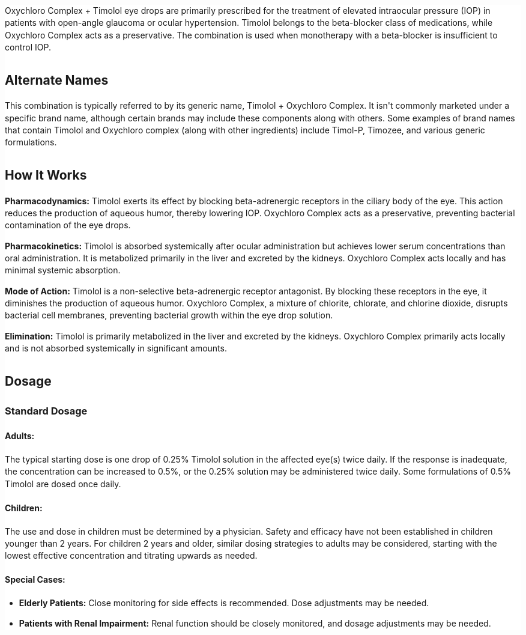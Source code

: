 Oxychloro Complex + Timolol eye drops are primarily prescribed for the treatment of elevated intraocular pressure (IOP) in patients with open-angle glaucoma or ocular hypertension. Timolol belongs to the beta-blocker class of medications, while Oxychloro Complex acts as a preservative.  The combination is used when monotherapy with a beta-blocker is insufficient to control IOP.

## **Alternate Names**

This combination is typically referred to by its generic name, Timolol + Oxychloro Complex. It isn't commonly marketed under a specific brand name, although certain brands may include these components along with others.  Some examples of brand names that contain Timolol and Oxychloro complex (along with other ingredients) include Timol-P, Timozee, and various generic formulations.


## **How It Works**

**Pharmacodynamics:**  Timolol exerts its effect by blocking beta-adrenergic receptors in the ciliary body of the eye. This action reduces the production of aqueous humor, thereby lowering IOP.  Oxychloro Complex acts as a preservative, preventing bacterial contamination of the eye drops.

**Pharmacokinetics:**  Timolol is absorbed systemically after ocular administration but achieves lower serum concentrations than oral administration. It is metabolized primarily in the liver and excreted by the kidneys.  Oxychloro Complex acts locally and has minimal systemic absorption.

**Mode of Action:** Timolol is a non-selective beta-adrenergic receptor antagonist. By blocking these receptors in the eye, it diminishes the production of aqueous humor.  Oxychloro Complex, a mixture of chlorite, chlorate, and chlorine dioxide, disrupts bacterial cell membranes, preventing bacterial growth within the eye drop solution.

**Elimination:** Timolol is primarily metabolized in the liver and excreted by the kidneys.  Oxychloro Complex primarily acts locally and is not absorbed systemically in significant amounts.

## **Dosage**

### **Standard Dosage**

#### **Adults:**

The typical starting dose is one drop of 0.25% Timolol solution in the affected eye(s) twice daily.  If the response is inadequate, the concentration can be increased to 0.5%, or the 0.25% solution may be administered twice daily. Some formulations of 0.5% Timolol are dosed once daily.

#### **Children:**

The use and dose in children must be determined by a physician. Safety and efficacy have not been established in children younger than 2 years. For children 2 years and older, similar dosing strategies to adults may be considered, starting with the lowest effective concentration and titrating upwards as needed.

#### **Special Cases:**

* **Elderly Patients:** Close monitoring for side effects is recommended. Dose adjustments may be needed.

* **Patients with Renal Impairment:** Renal function should be closely monitored, and dosage adjustments may be needed.
